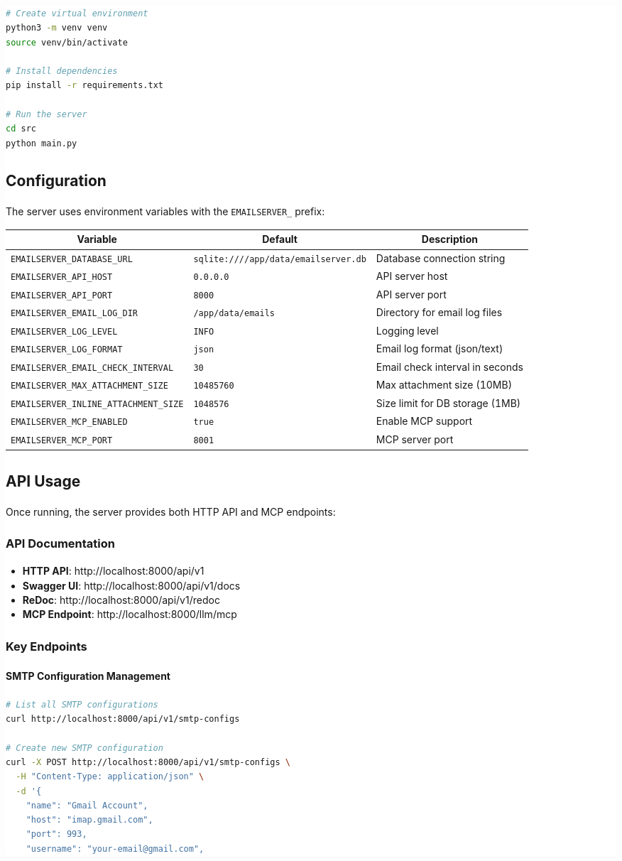 ```bash
# Create virtual environment
python3 -m venv venv
source venv/bin/activate

# Install dependencies
pip install -r requirements.txt

# Run the server
cd src
python main.py
```

## Configuration

The server uses environment variables with the `EMAILSERVER_` prefix:

| Variable | Default | Description |
|----------|---------|-------------|
| `EMAILSERVER_DATABASE_URL` | `sqlite:////app/data/emailserver.db` | Database connection string |
| `EMAILSERVER_API_HOST` | `0.0.0.0` | API server host |
| `EMAILSERVER_API_PORT` | `8000` | API server port |
| `EMAILSERVER_EMAIL_LOG_DIR` | `/app/data/emails` | Directory for email log files |
| `EMAILSERVER_LOG_LEVEL` | `INFO` | Logging level |
| `EMAILSERVER_LOG_FORMAT` | `json` | Email log format (json/text) |
| `EMAILSERVER_EMAIL_CHECK_INTERVAL` | `30` | Email check interval in seconds |
| `EMAILSERVER_MAX_ATTACHMENT_SIZE` | `10485760` | Max attachment size (10MB) |
| `EMAILSERVER_INLINE_ATTACHMENT_SIZE` | `1048576` | Size limit for DB storage (1MB) |
| `EMAILSERVER_MCP_ENABLED` | `true` | Enable MCP support |
| `EMAILSERVER_MCP_PORT` | `8001` | MCP server port |

## API Usage

Once running, the server provides both HTTP API and MCP endpoints:

### API Documentation
- **HTTP API**: http://localhost:8000/api/v1
- **Swagger UI**: http://localhost:8000/api/v1/docs
- **ReDoc**: http://localhost:8000/api/v1/redoc
- **MCP Endpoint**: http://localhost:8000/llm/mcp

### Key Endpoints

#### SMTP Configuration Management
```bash
# List all SMTP configurations
curl http://localhost:8000/api/v1/smtp-configs

# Create new SMTP configuration
curl -X POST http://localhost:8000/api/v1/smtp-configs \
  -H "Content-Type: application/json" \
  -d '{
    "name": "Gmail Account",
    "host": "imap.gmail.com",
    "port": 993,
    "username": "your-email@gmail.com",
```
